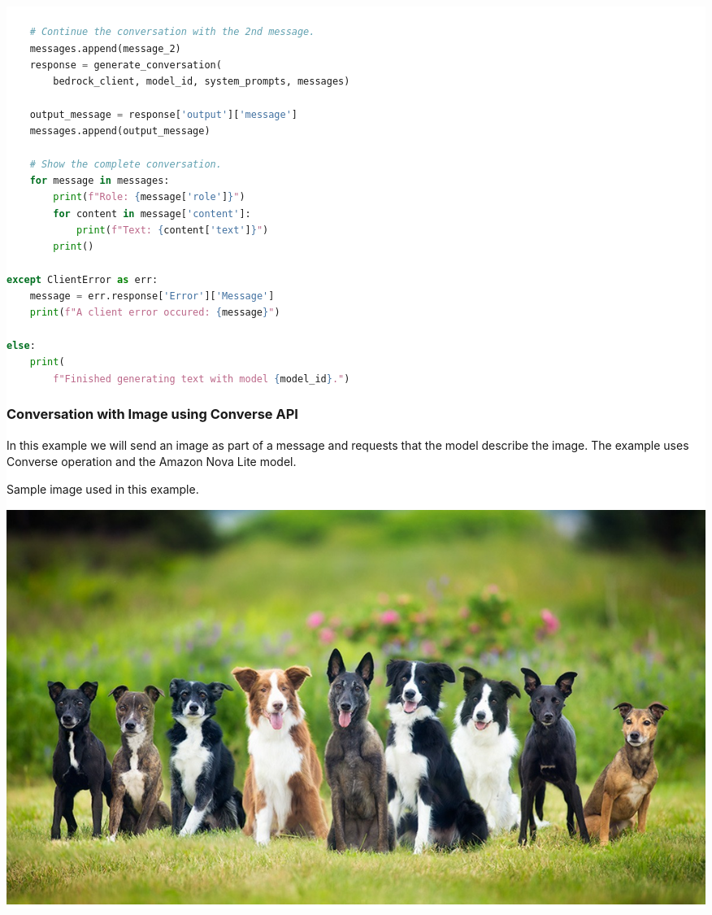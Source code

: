 ```python

    # Continue the conversation with the 2nd message.
    messages.append(message_2)
    response = generate_conversation(
        bedrock_client, model_id, system_prompts, messages)

    output_message = response['output']['message']
    messages.append(output_message)

    # Show the complete conversation.
    for message in messages:
        print(f"Role: {message['role']}")
        for content in message['content']:
            print(f"Text: {content['text']}")
        print()

except ClientError as err:
    message = err.response['Error']['Message']
    print(f"A client error occured: {message}")

else:
    print(
        f"Finished generating text with model {model_id}.")
```

<h3> Conversation with Image using Converse API </h3>

In this example we will send an image as part of a message and requests that the model describe the image. The example uses Converse operation and the Amazon Nova Lite model.

Sample image used in this example.

![Sample Image](assets/sample_image.jpg)
